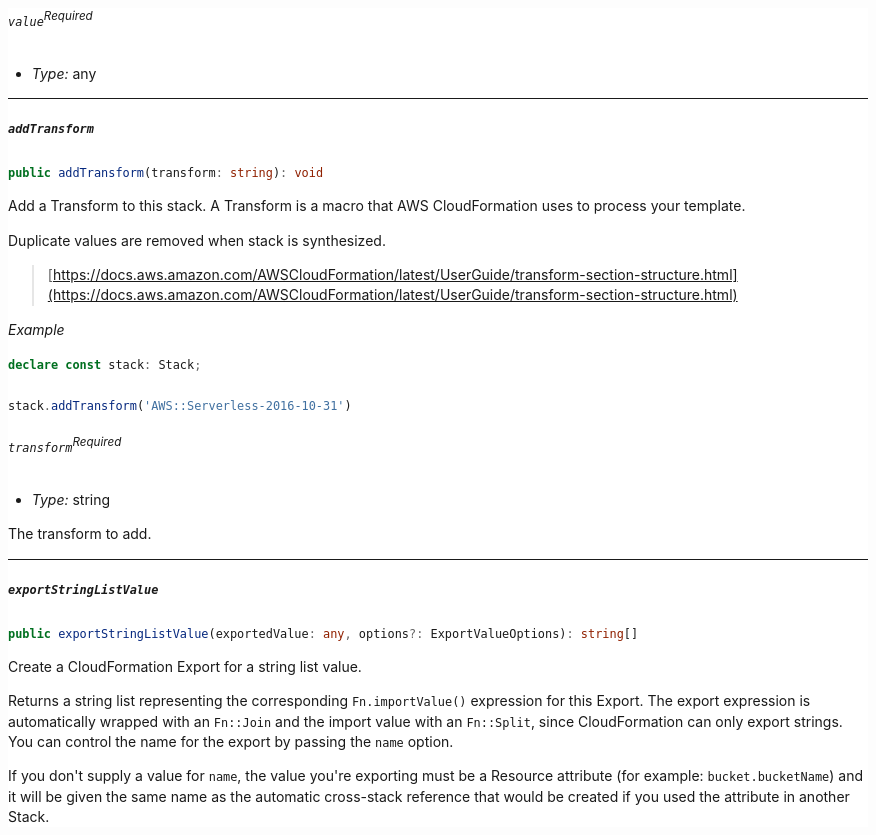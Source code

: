 
###### `value`<sup>Required</sup> <a name="value" id="cdk-emrserverless-with-delta-lake.EmrClusterTemplateStack.addMetadata.parameter.value"></a>

- *Type:* any

---

##### `addTransform` <a name="addTransform" id="cdk-emrserverless-with-delta-lake.EmrClusterTemplateStack.addTransform"></a>

```typescript
public addTransform(transform: string): void
```

Add a Transform to this stack. A Transform is a macro that AWS CloudFormation uses to process your template.

Duplicate values are removed when stack is synthesized.

> [https://docs.aws.amazon.com/AWSCloudFormation/latest/UserGuide/transform-section-structure.html](https://docs.aws.amazon.com/AWSCloudFormation/latest/UserGuide/transform-section-structure.html)

*Example*

```typescript
declare const stack: Stack;

stack.addTransform('AWS::Serverless-2016-10-31')
```


###### `transform`<sup>Required</sup> <a name="transform" id="cdk-emrserverless-with-delta-lake.EmrClusterTemplateStack.addTransform.parameter.transform"></a>

- *Type:* string

The transform to add.

---

##### `exportStringListValue` <a name="exportStringListValue" id="cdk-emrserverless-with-delta-lake.EmrClusterTemplateStack.exportStringListValue"></a>

```typescript
public exportStringListValue(exportedValue: any, options?: ExportValueOptions): string[]
```

Create a CloudFormation Export for a string list value.

Returns a string list representing the corresponding `Fn.importValue()`
expression for this Export. The export expression is automatically wrapped with an
`Fn::Join` and the import value with an `Fn::Split`, since CloudFormation can only
export strings. You can control the name for the export by passing the `name` option.

If you don't supply a value for `name`, the value you're exporting must be
a Resource attribute (for example: `bucket.bucketName`) and it will be
given the same name as the automatic cross-stack reference that would be created
if you used the attribute in another Stack.
